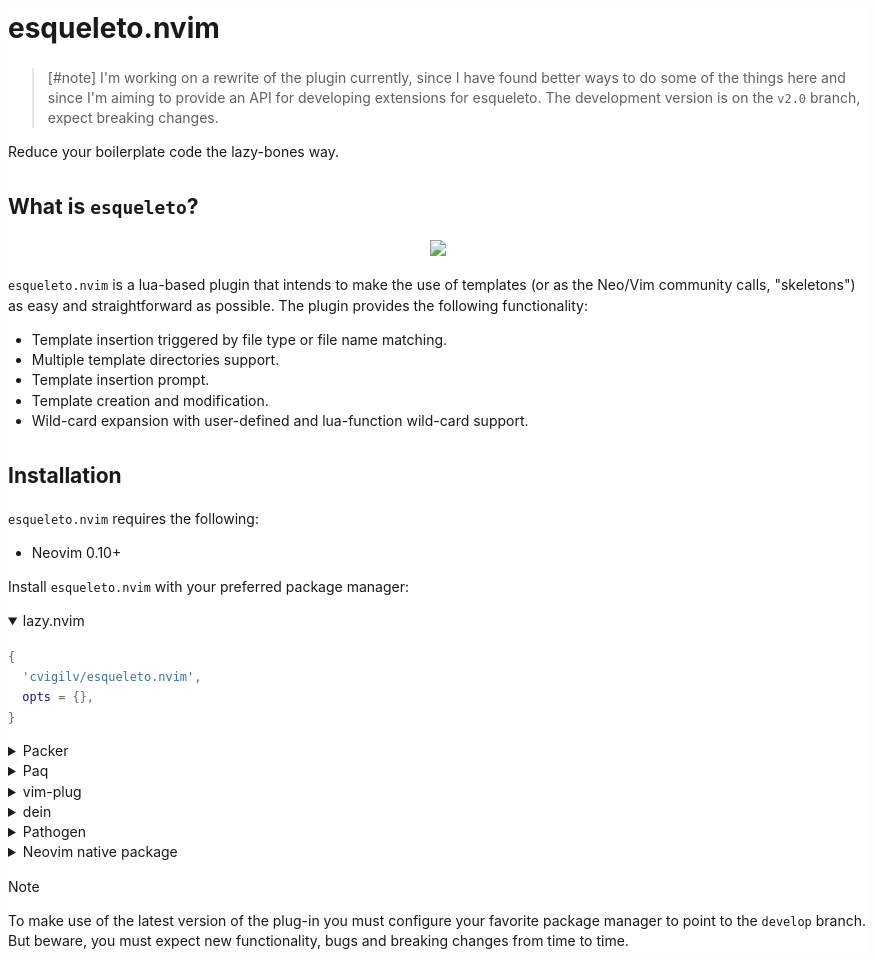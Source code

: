 # esqueleto.nvim

> [#note] I'm working on a rewrite of the plugin currently, since I have found better ways to do
> some of the things here and since I'm aiming to provide an API for developing extensions for
> esqueleto. The development version is on the `v2.0` branch, expect breaking changes.

Reduce your boilerplate code the lazy-bones way.

## What is `esqueleto`?

<p align="center">
  <img width="66%" src="https://github.com/cvigilv/esqueleto.nvim/assets/30091515/f3b783f2-2da8-49ae-9ac1-96141bb0b00b">
</p>

`esqueleto.nvim` is a lua-based plugin that intends to make the use of templates
(or as the Neo/Vim community calls, "skeletons") as easy and straightforward as possible.
The plugin provides the following functionality:

- Template insertion triggered by file type or file name matching.
- Multiple template directories support.
- Template insertion prompt.
- Template creation and modification.
- Wild-card expansion with user-defined and lua-function wild-card support.

## Installation
`esqueleto.nvim` requires the following:

- Neovim 0.10+

Install `esqueleto.nvim` with your preferred package manager:

<details open>
  <summary>lazy.nvim</summary>

```lua
{
  'cvigilv/esqueleto.nvim',
  opts = {},
}
```

</details>

<details><summary>Packer</summary></details>

<details><summary>Paq</summary></details>

<details><summary>vim-plug</summary></details>

<details><summary>dein</summary></details>

<details><summary>Pathogen</summary></details>

<details><summary>Neovim native package</summary></details>

> [!NOTE]
> To make use of the latest version of the plug-in you must configure your favorite package
> manager to point to the `develop` branch. But beware, you must expect new functionality, bugs
> and breaking changes from time to time.
